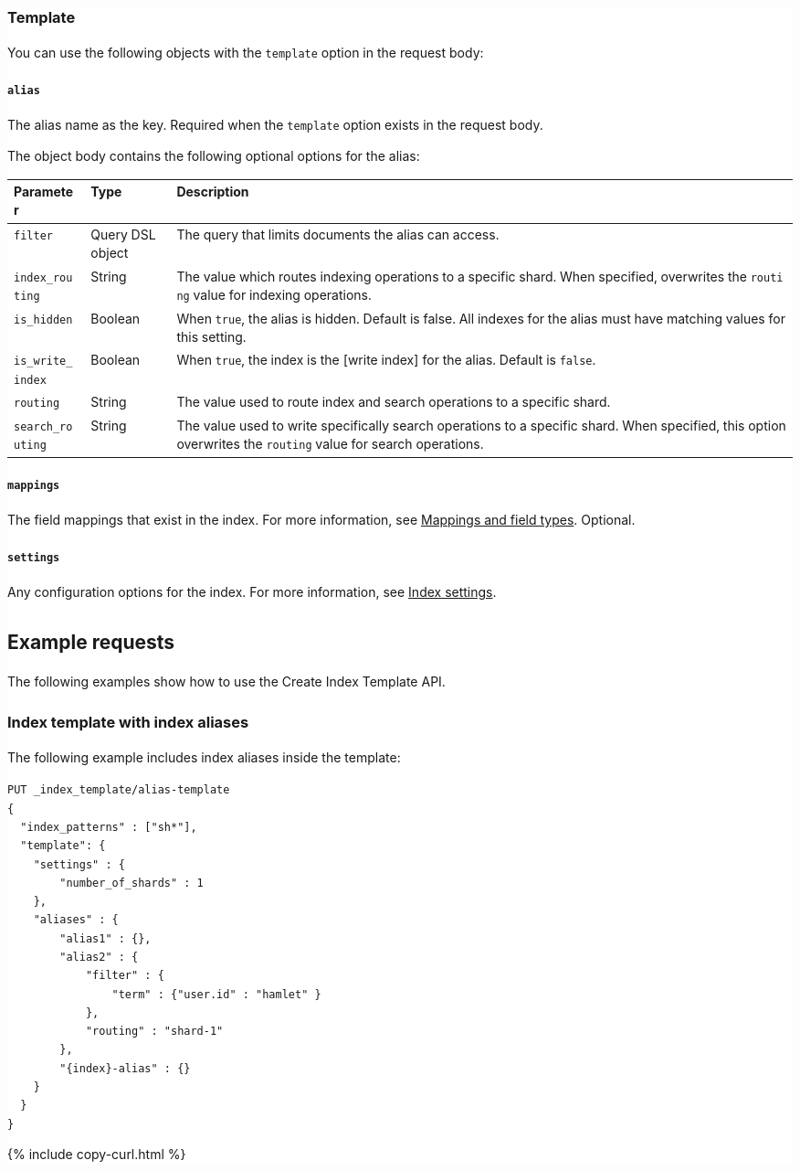
### Template

You can use the following objects with the `template` option in the request body:

#### `alias`

The alias name as the key. Required when the `template` option exists in the request body.

The object body contains the following optional options for the alias:

Parameter | Type | Description
:--- | :--- | :---
`filter` | Query DSL object | The query that limits documents the alias can access.
`index_routing` | String | The value which routes indexing operations to a specific shard. When specified, overwrites the `routing` value for indexing operations.
`is_hidden` | Boolean | When `true`, the alias is hidden. Default is false. All indexes for the alias must have matching values for this setting.
`is_write_index` | Boolean | When `true`, the index is the [write index] for the alias. Default is `false`.
`routing` | String | The value used to route index and search operations to a specific shard.
`search_routing` | String | The value used to write specifically search operations to a specific shard. When specified, this option overwrites the `routing` value for search operations.

#### `mappings`

The field mappings that exist in the index. For more information, see [Mappings and field types](https://opensearch.org/docs/latest/field-types/). Optional.

#### `settings`

Any configuration options for the index. For more information, see [Index settings](https://opensearch.org/docs/latest/install-and-configure/configuring-opensearch/index-settings/).

## Example requests

The following examples show how to use the Create Index Template API.

### Index template with index aliases

The following example includes index aliases inside the template:

```
PUT _index_template/alias-template
{
  "index_patterns" : ["sh*"],
  "template": {
    "settings" : {
        "number_of_shards" : 1
    },
    "aliases" : {
        "alias1" : {},
        "alias2" : {
            "filter" : {
                "term" : {"user.id" : "hamlet" }
            },
            "routing" : "shard-1"
        },
        "{index}-alias" : {} 
    }
  }
}
```
{% include copy-curl.html %}
